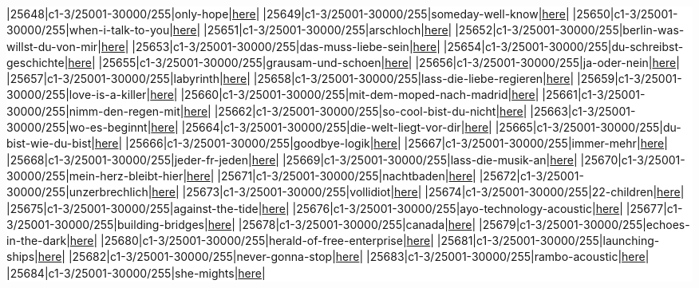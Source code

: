 |25648|c1-3/25001-30000/255|only-hope|[here](https://cdn.jsdelivr.net/gh/guitarchord/c1-3/25001-30000/255/only-hope.webp)|
|25649|c1-3/25001-30000/255|someday-well-know|[here](https://cdn.jsdelivr.net/gh/guitarchord/c1-3/25001-30000/255/someday-well-know.webp)|
|25650|c1-3/25001-30000/255|when-i-talk-to-you|[here](https://cdn.jsdelivr.net/gh/guitarchord/c1-3/25001-30000/255/when-i-talk-to-you.webp)|
|25651|c1-3/25001-30000/255|arschloch|[here](https://cdn.jsdelivr.net/gh/guitarchord/c1-3/25001-30000/255/arschloch.webp)|
|25652|c1-3/25001-30000/255|berlin-was-willst-du-von-mir|[here](https://cdn.jsdelivr.net/gh/guitarchord/c1-3/25001-30000/255/berlin-was-willst-du-von-mir.webp)|
|25653|c1-3/25001-30000/255|das-muss-liebe-sein|[here](https://cdn.jsdelivr.net/gh/guitarchord/c1-3/25001-30000/255/das-muss-liebe-sein.webp)|
|25654|c1-3/25001-30000/255|du-schreibst-geschichte|[here](https://cdn.jsdelivr.net/gh/guitarchord/c1-3/25001-30000/255/du-schreibst-geschichte.webp)|
|25655|c1-3/25001-30000/255|grausam-und-schoen|[here](https://cdn.jsdelivr.net/gh/guitarchord/c1-3/25001-30000/255/grausam-und-schoen.webp)|
|25656|c1-3/25001-30000/255|ja-oder-nein|[here](https://cdn.jsdelivr.net/gh/guitarchord/c1-3/25001-30000/255/ja-oder-nein.webp)|
|25657|c1-3/25001-30000/255|labyrinth|[here](https://cdn.jsdelivr.net/gh/guitarchord/c1-3/25001-30000/255/labyrinth.webp)|
|25658|c1-3/25001-30000/255|lass-die-liebe-regieren|[here](https://cdn.jsdelivr.net/gh/guitarchord/c1-3/25001-30000/255/lass-die-liebe-regieren.webp)|
|25659|c1-3/25001-30000/255|love-is-a-killer|[here](https://cdn.jsdelivr.net/gh/guitarchord/c1-3/25001-30000/255/love-is-a-killer.webp)|
|25660|c1-3/25001-30000/255|mit-dem-moped-nach-madrid|[here](https://cdn.jsdelivr.net/gh/guitarchord/c1-3/25001-30000/255/mit-dem-moped-nach-madrid.webp)|
|25661|c1-3/25001-30000/255|nimm-den-regen-mit|[here](https://cdn.jsdelivr.net/gh/guitarchord/c1-3/25001-30000/255/nimm-den-regen-mit.webp)|
|25662|c1-3/25001-30000/255|so-cool-bist-du-nicht|[here](https://cdn.jsdelivr.net/gh/guitarchord/c1-3/25001-30000/255/so-cool-bist-du-nicht.webp)|
|25663|c1-3/25001-30000/255|wo-es-beginnt|[here](https://cdn.jsdelivr.net/gh/guitarchord/c1-3/25001-30000/255/wo-es-beginnt.webp)|
|25664|c1-3/25001-30000/255|die-welt-liegt-vor-dir|[here](https://cdn.jsdelivr.net/gh/guitarchord/c1-3/25001-30000/255/die-welt-liegt-vor-dir.webp)|
|25665|c1-3/25001-30000/255|du-bist-wie-du-bist|[here](https://cdn.jsdelivr.net/gh/guitarchord/c1-3/25001-30000/255/du-bist-wie-du-bist.webp)|
|25666|c1-3/25001-30000/255|goodbye-logik|[here](https://cdn.jsdelivr.net/gh/guitarchord/c1-3/25001-30000/255/goodbye-logik.webp)|
|25667|c1-3/25001-30000/255|immer-mehr|[here](https://cdn.jsdelivr.net/gh/guitarchord/c1-3/25001-30000/255/immer-mehr.webp)|
|25668|c1-3/25001-30000/255|jeder-fr-jeden|[here](https://cdn.jsdelivr.net/gh/guitarchord/c1-3/25001-30000/255/jeder-fr-jeden.webp)|
|25669|c1-3/25001-30000/255|lass-die-musik-an|[here](https://cdn.jsdelivr.net/gh/guitarchord/c1-3/25001-30000/255/lass-die-musik-an.webp)|
|25670|c1-3/25001-30000/255|mein-herz-bleibt-hier|[here](https://cdn.jsdelivr.net/gh/guitarchord/c1-3/25001-30000/255/mein-herz-bleibt-hier.webp)|
|25671|c1-3/25001-30000/255|nachtbaden|[here](https://cdn.jsdelivr.net/gh/guitarchord/c1-3/25001-30000/255/nachtbaden.webp)|
|25672|c1-3/25001-30000/255|unzerbrechlich|[here](https://cdn.jsdelivr.net/gh/guitarchord/c1-3/25001-30000/255/unzerbrechlich.webp)|
|25673|c1-3/25001-30000/255|vollidiot|[here](https://cdn.jsdelivr.net/gh/guitarchord/c1-3/25001-30000/255/vollidiot.webp)|
|25674|c1-3/25001-30000/255|22-children|[here](https://cdn.jsdelivr.net/gh/guitarchord/c1-3/25001-30000/255/22-children.webp)|
|25675|c1-3/25001-30000/255|against-the-tide|[here](https://cdn.jsdelivr.net/gh/guitarchord/c1-3/25001-30000/255/against-the-tide.webp)|
|25676|c1-3/25001-30000/255|ayo-technology-acoustic|[here](https://cdn.jsdelivr.net/gh/guitarchord/c1-3/25001-30000/255/ayo-technology-acoustic.webp)|
|25677|c1-3/25001-30000/255|building-bridges|[here](https://cdn.jsdelivr.net/gh/guitarchord/c1-3/25001-30000/255/building-bridges.webp)|
|25678|c1-3/25001-30000/255|canada|[here](https://cdn.jsdelivr.net/gh/guitarchord/c1-3/25001-30000/255/canada.webp)|
|25679|c1-3/25001-30000/255|echoes-in-the-dark|[here](https://cdn.jsdelivr.net/gh/guitarchord/c1-3/25001-30000/255/echoes-in-the-dark.webp)|
|25680|c1-3/25001-30000/255|herald-of-free-enterprise|[here](https://cdn.jsdelivr.net/gh/guitarchord/c1-3/25001-30000/255/herald-of-free-enterprise.webp)|
|25681|c1-3/25001-30000/255|launching-ships|[here](https://cdn.jsdelivr.net/gh/guitarchord/c1-3/25001-30000/255/launching-ships.webp)|
|25682|c1-3/25001-30000/255|never-gonna-stop|[here](https://cdn.jsdelivr.net/gh/guitarchord/c1-3/25001-30000/255/never-gonna-stop.webp)|
|25683|c1-3/25001-30000/255|rambo-acoustic|[here](https://cdn.jsdelivr.net/gh/guitarchord/c1-3/25001-30000/255/rambo-acoustic.webp)|
|25684|c1-3/25001-30000/255|she-mights|[here](https://cdn.jsdelivr.net/gh/guitarchord/c1-3/25001-30000/255/she-mights.webp)|